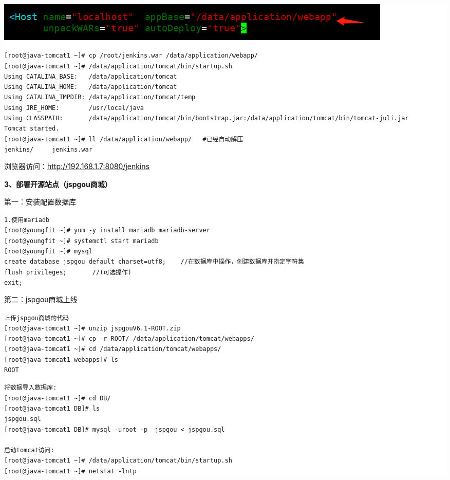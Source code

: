 

![img](assets/tomcat运维实战/1683019375122-656727a6-6986-4815-8182-cf49d31f4ab0.png)



```shell
[root@java-tomcat1 ~]# cp /root/jenkins.war /data/application/webapp/
[root@java-tomcat1 ~]# /data/application/tomcat/bin/startup.sh
Using CATALINA_BASE:   /data/application/tomcat
Using CATALINA_HOME:   /data/application/tomcat
Using CATALINA_TMPDIR: /data/application/tomcat/temp
Using JRE_HOME:        /usr/local/java
Using CLASSPATH:       /data/application/tomcat/bin/bootstrap.jar:/data/application/tomcat/bin/tomcat-juli.jar
Tomcat started.
[root@java-tomcat1 ~]# ll /data/application/webapp/   #已经自动解压
jenkins/     jenkins.war
```



浏览器访问：http://192.168.1.7:8080/jenkins



**3、部署开源站点（jspgou商城）**



第一：安装配置数据库

```shell
1.使用mariadb
[root@youngfit ~]# yum -y install mariadb mariadb-server
[root@youngfit ~]# systemctl start mariadb
[root@youngfit ~]# mysql
create database jspgou default charset=utf8;	//在数据库中操作，创建数据库并指定字符集
flush privileges;		//(可选操作)
exit;
```



第二：jspgou商城上线

```shell
上传jspgou商城的代码
[root@java-tomcat1 ~]# unzip jspgouV6.1-ROOT.zip
[root@java-tomcat1 ~]# cp -r ROOT/ /data/application/tomcat/webapps/
[root@java-tomcat1 ~]# cd /data/application/tomcat/webapps/
[root@java-tomcat1 webapps]# ls
ROOT
```



```shell
将数据导入数据库:
[root@java-tomcat1 ~]# cd DB/
[root@java-tomcat1 DB]# ls
jspgou.sql
[root@java-tomcat1 DB]# mysql -uroot -p  jspgou < jspgou.sql

启动tomcat访问:
[root@java-tomcat1 ~]# /data/application/tomcat/bin/startup.sh
[root@java-tomcat1 ~]# netstat -lntp
```
